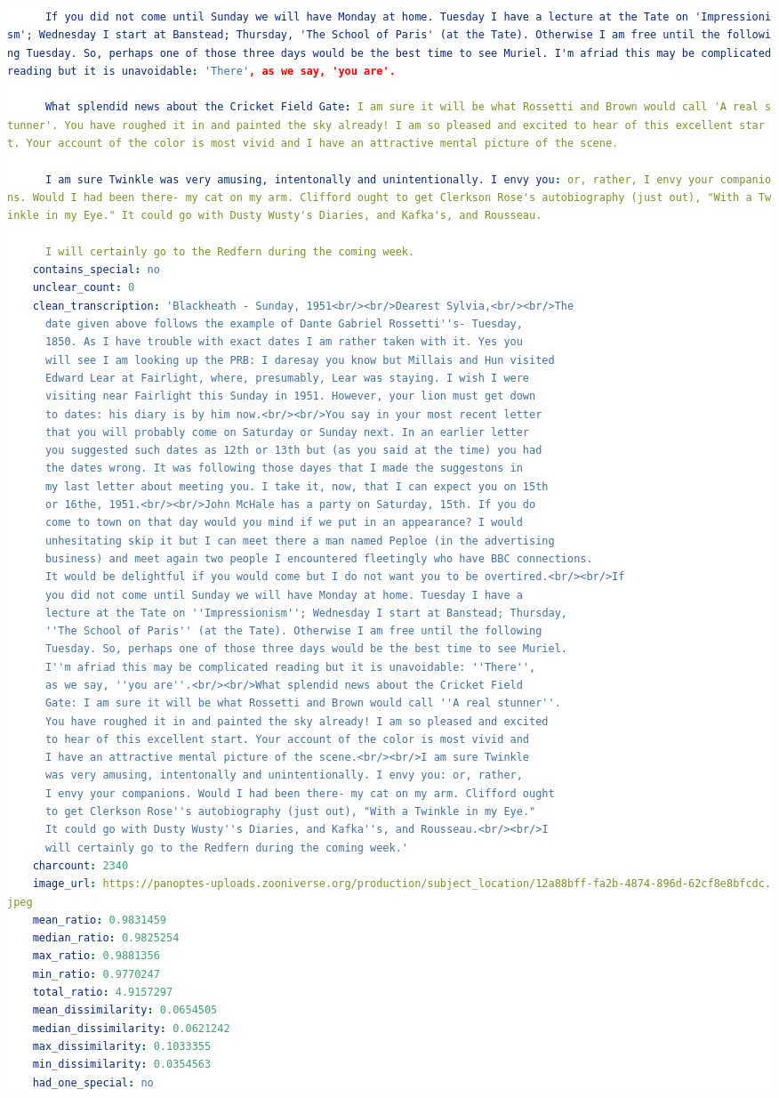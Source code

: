 ```yaml
      If you did not come until Sunday we will have Monday at home. Tuesday I have a lecture at the Tate on 'Impressionism'; Wednesday I start at Banstead; Thursday, 'The School of Paris' (at the Tate). Otherwise I am free until the following Tuesday. So, perhaps one of those three days would be the best time to see Muriel. I'm afriad this may be complicated reading but it is unavoidable: 'There', as we say, 'you are'.

      What splendid news about the Cricket Field Gate: I am sure it will be what Rossetti and Brown would call 'A real stunner'. You have roughed it in and painted the sky already! I am so pleased and excited to hear of this excellent start. Your account of the color is most vivid and I have an attractive mental picture of the scene.

      I am sure Twinkle was very amusing, intentonally and unintentionally. I envy you: or, rather, I envy your companions. Would I had been there- my cat on my arm. Clifford ought to get Clerkson Rose's autobiography (just out), "With a Twinkle in my Eye." It could go with Dusty Wusty's Diaries, and Kafka's, and Rousseau.

      I will certainly go to the Redfern during the coming week.
    contains_special: no
    unclear_count: 0
    clean_transcription: 'Blackheath - Sunday, 1951<br/><br/>Dearest Sylvia,<br/><br/>The
      date given above follows the example of Dante Gabriel Rossetti''s- Tuesday,
      1850. As I have trouble with exact dates I am rather taken with it. Yes you
      will see I am looking up the PRB: I daresay you know but Millais and Hun visited
      Edward Lear at Fairlight, where, presumably, Lear was staying. I wish I were
      visiting near Fairlight this Sunday in 1951. However, your lion must get down
      to dates: his diary is by him now.<br/><br/>You say in your most recent letter
      that you will probably come on Saturday or Sunday next. In an earlier letter
      you suggested such dates as 12th or 13th but (as you said at the time) you had
      the dates wrong. It was following those dayes that I made the suggestons in
      my last letter about meeting you. I take it, now, that I can expect you on 15th
      or 16the, 1951.<br/><br/>John McHale has a party on Saturday, 15th. If you do
      come to town on that day would you mind if we put in an appearance? I would
      unhesitating skip it but I can meet there a man named Peploe (in the advertising
      business) and meet again two people I encountered fleetingly who have BBC connections.
      It would be delightful if you would come but I do not want you to be overtired.<br/><br/>If
      you did not come until Sunday we will have Monday at home. Tuesday I have a
      lecture at the Tate on ''Impressionism''; Wednesday I start at Banstead; Thursday,
      ''The School of Paris'' (at the Tate). Otherwise I am free until the following
      Tuesday. So, perhaps one of those three days would be the best time to see Muriel.
      I''m afriad this may be complicated reading but it is unavoidable: ''There'',
      as we say, ''you are''.<br/><br/>What splendid news about the Cricket Field
      Gate: I am sure it will be what Rossetti and Brown would call ''A real stunner''.
      You have roughed it in and painted the sky already! I am so pleased and excited
      to hear of this excellent start. Your account of the color is most vivid and
      I have an attractive mental picture of the scene.<br/><br/>I am sure Twinkle
      was very amusing, intentonally and unintentionally. I envy you: or, rather,
      I envy your companions. Would I had been there- my cat on my arm. Clifford ought
      to get Clerkson Rose''s autobiography (just out), "With a Twinkle in my Eye."
      It could go with Dusty Wusty''s Diaries, and Kafka''s, and Rousseau.<br/><br/>I
      will certainly go to the Redfern during the coming week.'
    charcount: 2340
    image_url: https://panoptes-uploads.zooniverse.org/production/subject_location/12a88bff-fa2b-4874-896d-62cf8e8bfcdc.jpeg
    mean_ratio: 0.9831459
    median_ratio: 0.9825254
    max_ratio: 0.9881356
    min_ratio: 0.9770247
    total_ratio: 4.9157297
    mean_dissimilarity: 0.0654505
    median_dissimilarity: 0.0621242
    max_dissimilarity: 0.1033355
    min_dissimilarity: 0.0354563
    had_one_special: no
```